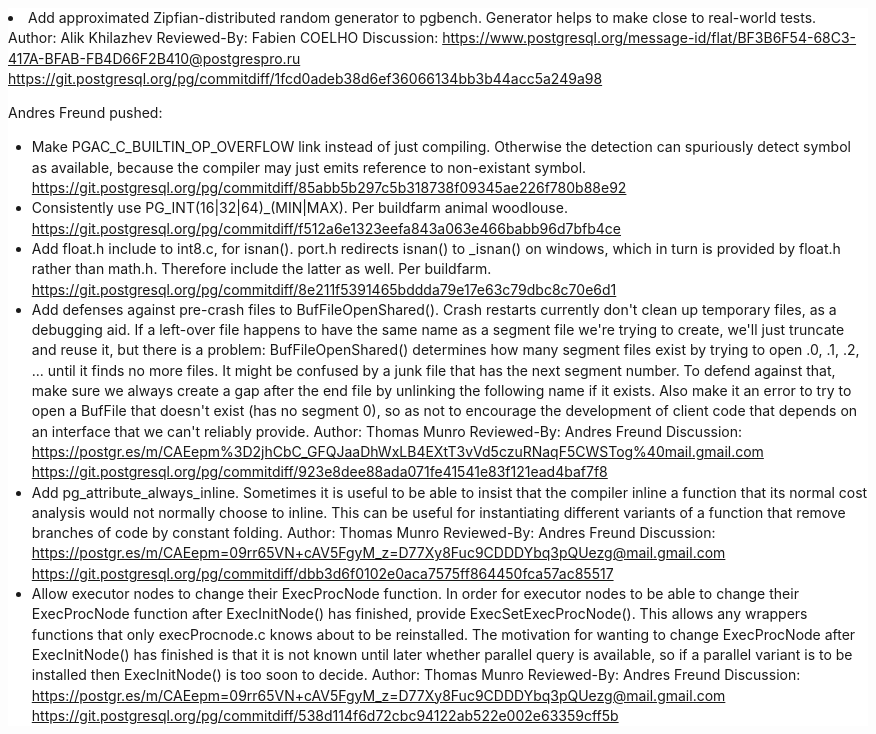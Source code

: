 <li>Add approximated Zipfian-distributed random generator to pgbench. Generator helps to make close to real-world tests. Author: Alik Khilazhev Reviewed-By: Fabien COELHO Discussion: <a target="_blank" href="https://www.postgresql.org/message-id/flat/BF3B6F54-68C3-417A-BFAB-FB4D66F2B410@postgrespro.ru">https://www.postgresql.org/message-id/flat/BF3B6F54-68C3-417A-BFAB-FB4D66F2B410@postgrespro.ru</a> <a target="_blank" href="https://git.postgresql.org/pg/commitdiff/1fcd0adeb38d6ef36066134bb3b44acc5a249a98">https://git.postgresql.org/pg/commitdiff/1fcd0adeb38d6ef36066134bb3b44acc5a249a98</a></li>

</ul>

<p>Andres Freund pushed:</p>

<ul>

<li>Make PGAC_C_BUILTIN_OP_OVERFLOW link instead of just compiling. Otherwise the detection can spuriously detect symbol as available, because the compiler may just emits reference to non-existant symbol. <a target="_blank" href="https://git.postgresql.org/pg/commitdiff/85abb5b297c5b318738f09345ae226f780b88e92">https://git.postgresql.org/pg/commitdiff/85abb5b297c5b318738f09345ae226f780b88e92</a></li>

<li>Consistently use PG_INT(16|32|64)_(MIN|MAX). Per buildfarm animal woodlouse. <a target="_blank" href="https://git.postgresql.org/pg/commitdiff/f512a6e1323eefa843a063e466babb96d7bfb4ce">https://git.postgresql.org/pg/commitdiff/f512a6e1323eefa843a063e466babb96d7bfb4ce</a></li>

<li>Add float.h include to int8.c, for isnan(). port.h redirects isnan() to _isnan() on windows, which in turn is provided by float.h rather than math.h. Therefore include the latter as well. Per buildfarm. <a target="_blank" href="https://git.postgresql.org/pg/commitdiff/8e211f5391465bddda79e17e63c79dbc8c70e6d1">https://git.postgresql.org/pg/commitdiff/8e211f5391465bddda79e17e63c79dbc8c70e6d1</a></li>

<li>Add defenses against pre-crash files to BufFileOpenShared(). Crash restarts currently don't clean up temporary files, as a debugging aid. If a left-over file happens to have the same name as a segment file we're trying to create, we'll just truncate and reuse it, but there is a problem: BufFileOpenShared() determines how many segment files exist by trying to open .0, .1, .2, ... until it finds no more files. It might be confused by a junk file that has the next segment number. To defend against that, make sure we always create a gap after the end file by unlinking the following name if it exists. Also make it an error to try to open a BufFile that doesn't exist (has no segment 0), so as not to encourage the development of client code that depends on an interface that we can't reliably provide. Author: Thomas Munro Reviewed-By: Andres Freund Discussion: <a target="_blank" href="https://postgr.es/m/CAEepm%3D2jhCbC_GFQJaaDhWxLB4EXtT3vVd5czuRNaqF5CWSTog%40mail.gmail.com">https://postgr.es/m/CAEepm%3D2jhCbC_GFQJaaDhWxLB4EXtT3vVd5czuRNaqF5CWSTog%40mail.gmail.com</a> <a target="_blank" href="https://git.postgresql.org/pg/commitdiff/923e8dee88ada071fe41541e83f121ead4baf7f8">https://git.postgresql.org/pg/commitdiff/923e8dee88ada071fe41541e83f121ead4baf7f8</a></li>

<li>Add pg_attribute_always_inline. Sometimes it is useful to be able to insist that the compiler inline a function that its normal cost analysis would not normally choose to inline. This can be useful for instantiating different variants of a function that remove branches of code by constant folding. Author: Thomas Munro Reviewed-By: Andres Freund Discussion: <a target="_blank" href="https://postgr.es/m/CAEepm=09rr65VN+cAV5FgyM_z=D77Xy8Fuc9CDDDYbq3pQUezg@mail.gmail.com">https://postgr.es/m/CAEepm=09rr65VN+cAV5FgyM_z=D77Xy8Fuc9CDDDYbq3pQUezg@mail.gmail.com</a> <a target="_blank" href="https://git.postgresql.org/pg/commitdiff/dbb3d6f0102e0aca7575ff864450fca57ac85517">https://git.postgresql.org/pg/commitdiff/dbb3d6f0102e0aca7575ff864450fca57ac85517</a></li>

<li>Allow executor nodes to change their ExecProcNode function. In order for executor nodes to be able to change their ExecProcNode function after ExecInitNode() has finished, provide ExecSetExecProcNode(). This allows any wrappers functions that only execProcnode.c knows about to be reinstalled. The motivation for wanting to change ExecProcNode after ExecInitNode() has finished is that it is not known until later whether parallel query is available, so if a parallel variant is to be installed then ExecInitNode() is too soon to decide. Author: Thomas Munro Reviewed-By: Andres Freund Discussion: <a target="_blank" href="https://postgr.es/m/CAEepm=09rr65VN+cAV5FgyM_z=D77Xy8Fuc9CDDDYbq3pQUezg@mail.gmail.com">https://postgr.es/m/CAEepm=09rr65VN+cAV5FgyM_z=D77Xy8Fuc9CDDDYbq3pQUezg@mail.gmail.com</a> <a target="_blank" href="https://git.postgresql.org/pg/commitdiff/538d114f6d72cbc94122ab522e002e63359cff5b">https://git.postgresql.org/pg/commitdiff/538d114f6d72cbc94122ab522e002e63359cff5b</a></li>
